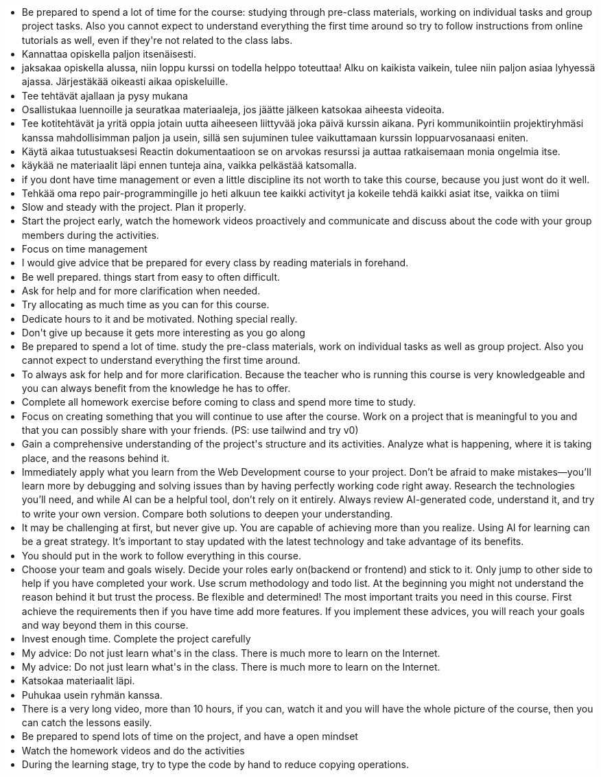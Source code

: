 - Be prepared to spend a lot of time for the course: studying through pre-class materials, working on individual tasks and group project tasks. Also you cannot expect to understand everything the first time around so try to follow instructions from online tutorials as well, even if they're not related to the class labs.
- Kannattaa opiskella paljon itsenäisesti.
- jaksakaa opiskella alussa, niin loppu kurssi on todella helppo toteuttaa! Alku on kaikista vaikein, tulee niin paljon asiaa lyhyessä ajassa. Järjestäkää oikeasti aikaa opiskeluille.
- Tee tehtävät ajallaan ja pysy mukana
- Osallistukaa luennoille ja seuratkaa materiaaleja, jos jäätte jälkeen katsokaa aiheesta videoita.
- Tee kotitehtävät ja yritä oppia jotain uutta aiheeseen liittyvää joka päivä kurssin aikana. Pyri kommunikointiin projektiryhmäsi kanssa mahdollisimman paljon ja usein, sillä sen sujuminen tulee vaikuttamaan kurssin loppuarvosanaasi eniten.
- Käytä aikaa tutustuaksesi Reactin dokumentaatioon se on arvokas resurssi ja auttaa ratkaisemaan monia ongelmia itse.
- käykää ne materiaalit läpi ennen tunteja aina, vaikka pelkästää katsomalla.
- if you dont have time management or even a little discipline its not worth to take this course, because you just wont do it well.
- Tehkää oma repo pair-programmingille jo heti alkuun
 tee kaikki activityt ja kokeile tehdä kaikki asiat itse, vaikka on tiimi
- Slow and steady with the project. Plan it properly.
- Start the project early, watch the homework videos proactively and communicate and discuss about the code with your group members during the activities.
- Focus on time management
- I would give advice that be prepared for every class by reading materials in forehand.
- Be well prepared. things start from easy to  often difficult.
-  Ask for help and for more clarification when needed. 
- Try allocating as much time as you can for this course.
- Dedicate hours to it and be motivated. Nothing special really.
- Don't give up because it gets more interesting as you go along
- Be prepared to spend a lot of time. study the pre-class materials, work on individual tasks as well as group project. Also you cannot expect to understand everything the first time around.
- To always ask for help and for more clarification. Because the teacher who is running this course is very knowledgeable and you can always benefit from the knowledge he has to offer.
- Complete all homework exercise before coming to class and spend more time to study.
- Focus on creating something that you will continue to use after the course. Work on a project that is meaningful to you and that you can possibly share with your friends. (PS: use tailwind and try v0)
- Gain a comprehensive understanding of the project's structure and its activities. Analyze what is happening, where it is taking place, and the reasons behind it.
- Immediately apply what you learn from the Web Development course to your project. Don’t be afraid to make mistakes—you’ll learn more by debugging and solving issues than by having perfectly working code right away. Research the technologies you’ll need, and while AI can be a helpful tool, don’t rely on it entirely. Always review AI-generated code, understand it, and try to write your own version. Compare both solutions to deepen your understanding.
- It may be challenging at first, but never give up. You are capable of achieving more than you realize. Using AI for learning can be a great strategy. It’s important to stay updated with the latest technology and take advantage of its benefits.
- You should put in the work to follow everything in this course.
- Choose your team and goals wisely. Decide your roles early on(backend or frontend) and stick to it. Only jump to other side to help if you have completed your work. Use scrum methodology and todo list. At the beginning you might not understand the reason behind it but trust the process. Be flexible and determined! The most important traits you need in this course. First achieve the requirements then if you have time add more features. If you implement these advices, you will reach your goals and way beyond them in this course.
- Invest enough time. Complete the project carefully
- My advice: Do not just learn what's in the class. There is much more to learn on the Internet.
- My advice: Do not just learn what's in the class. There is much more to learn on the Internet.
- Katsokaa materiaalit läpi.
- Puhukaa usein ryhmän kanssa.
- There is a very long video, more than 10 hours, if you can, watch it and you will have the whole picture of the course, then you can catch the lessons easily.
- Be prepared to spend lots of time on the project, and have a open mindset
- Watch the homework videos and do the activities
- During the learning stage, try to type the code by hand to reduce copying operations.
